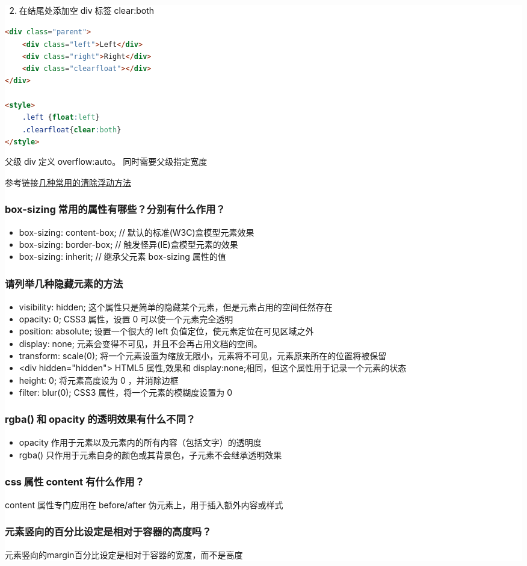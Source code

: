2. 在结尾处添加空 div 标签 clear:both
```html
<div class="parent">
    <div class="left">Left</div>
    <div class="right">Right</div>
    <div class="clearfloat"></div>
</div>

<style>
    .left {float:left}
    .clearfloat{clear:both}
</style>
```
父级 div 定义 overflow:auto。 同时需要父级指定宽度

参考链接[几种常用的清除浮动方法](https://www.cnblogs.com/nxl0908/p/7245460.html)



### box-sizing 常用的属性有哪些？分别有什么作用？

- box-sizing: content-box; // 默认的标准(W3C)盒模型元素效果
- box-sizing: border-box; // 触发怪异(IE)盒模型元素的效果
- box-sizing: inherit; // 继承父元素 box-sizing 属性的值



### 请列举几种隐藏元素的方法

- visibility: hidden; 这个属性只是简单的隐藏某个元素，但是元素占用的空间任然存在
- opacity: 0; CSS3 属性，设置 0 可以使一个元素完全透明
- position: absolute; 设置一个很大的 left 负值定位，使元素定位在可见区域之外
- display: none; 元素会变得不可见，并且不会再占用文档的空间。
- transform: scale(0); 将一个元素设置为缩放无限小，元素将不可见，元素原来所在的位置将被保留
- \<div hidden="hidden"\> HTML5 属性,效果和 display:none;相同，但这个属性用于记录一个元素的状态
- height: 0; 将元素高度设为 0 ，并消除边框
- filter: blur(0); CSS3 属性，将一个元素的模糊度设置为 0



### rgba() 和 opacity 的透明效果有什么不同？

- opacity 作用于元素以及元素内的所有内容（包括文字）的透明度
- rgba() 只作用于元素自身的颜色或其背景色，子元素不会继承透明效果



### css 属性 content 有什么作用？

content 属性专门应用在 before/after 伪元素上，用于插入额外内容或样式



### 元素竖向的百分比设定是相对于容器的高度吗？

元素竖向的margin百分比设定是相对于容器的宽度，而不是高度

